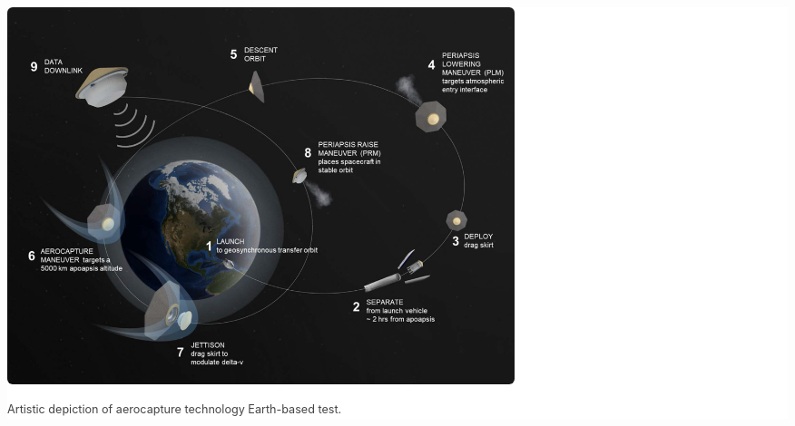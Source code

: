   <img src="/assets/img/aerocapture_earth_test.png"
       alt="Aerocapture Earth test — top panel"
       loading="lazy"
       style="width:65%; max-width:800px; height:auto; border-radius:6px;">
  <div style="font-size:0.9rem; color:#444; margin-top:0.3rem;">
    Artistic depiction of aerocapture technology Earth-based test. 
  </div>
</div>

<div style="margin-bottom:0.7rem;">